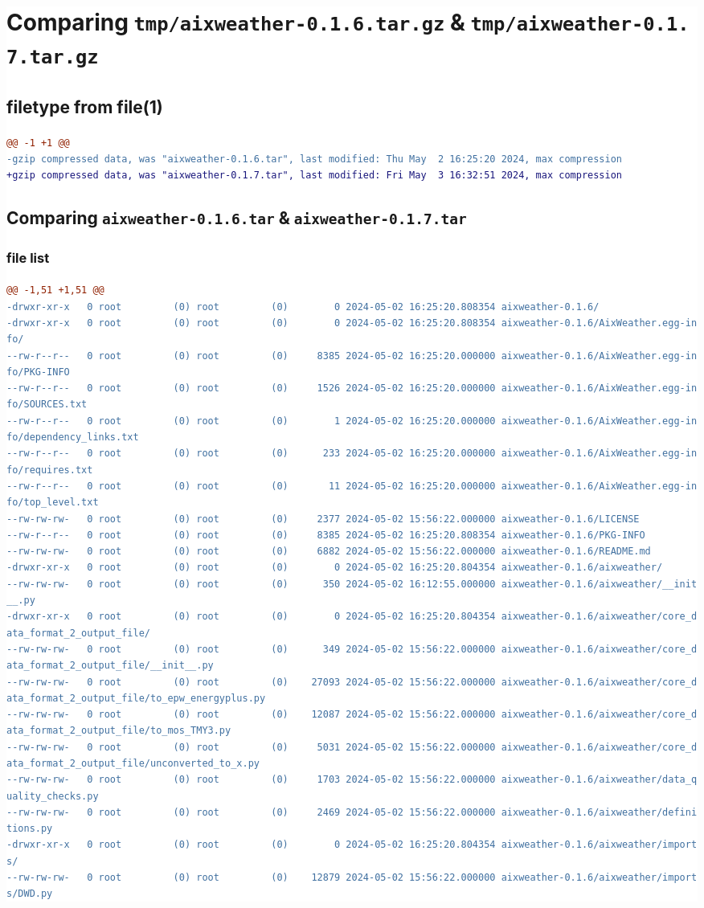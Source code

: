# Comparing `tmp/aixweather-0.1.6.tar.gz` & `tmp/aixweather-0.1.7.tar.gz`

## filetype from file(1)

```diff
@@ -1 +1 @@
-gzip compressed data, was "aixweather-0.1.6.tar", last modified: Thu May  2 16:25:20 2024, max compression
+gzip compressed data, was "aixweather-0.1.7.tar", last modified: Fri May  3 16:32:51 2024, max compression
```

## Comparing `aixweather-0.1.6.tar` & `aixweather-0.1.7.tar`

### file list

```diff
@@ -1,51 +1,51 @@
-drwxr-xr-x   0 root         (0) root         (0)        0 2024-05-02 16:25:20.808354 aixweather-0.1.6/
-drwxr-xr-x   0 root         (0) root         (0)        0 2024-05-02 16:25:20.808354 aixweather-0.1.6/AixWeather.egg-info/
--rw-r--r--   0 root         (0) root         (0)     8385 2024-05-02 16:25:20.000000 aixweather-0.1.6/AixWeather.egg-info/PKG-INFO
--rw-r--r--   0 root         (0) root         (0)     1526 2024-05-02 16:25:20.000000 aixweather-0.1.6/AixWeather.egg-info/SOURCES.txt
--rw-r--r--   0 root         (0) root         (0)        1 2024-05-02 16:25:20.000000 aixweather-0.1.6/AixWeather.egg-info/dependency_links.txt
--rw-r--r--   0 root         (0) root         (0)      233 2024-05-02 16:25:20.000000 aixweather-0.1.6/AixWeather.egg-info/requires.txt
--rw-r--r--   0 root         (0) root         (0)       11 2024-05-02 16:25:20.000000 aixweather-0.1.6/AixWeather.egg-info/top_level.txt
--rw-rw-rw-   0 root         (0) root         (0)     2377 2024-05-02 15:56:22.000000 aixweather-0.1.6/LICENSE
--rw-r--r--   0 root         (0) root         (0)     8385 2024-05-02 16:25:20.808354 aixweather-0.1.6/PKG-INFO
--rw-rw-rw-   0 root         (0) root         (0)     6882 2024-05-02 15:56:22.000000 aixweather-0.1.6/README.md
-drwxr-xr-x   0 root         (0) root         (0)        0 2024-05-02 16:25:20.804354 aixweather-0.1.6/aixweather/
--rw-rw-rw-   0 root         (0) root         (0)      350 2024-05-02 16:12:55.000000 aixweather-0.1.6/aixweather/__init__.py
-drwxr-xr-x   0 root         (0) root         (0)        0 2024-05-02 16:25:20.804354 aixweather-0.1.6/aixweather/core_data_format_2_output_file/
--rw-rw-rw-   0 root         (0) root         (0)      349 2024-05-02 15:56:22.000000 aixweather-0.1.6/aixweather/core_data_format_2_output_file/__init__.py
--rw-rw-rw-   0 root         (0) root         (0)    27093 2024-05-02 15:56:22.000000 aixweather-0.1.6/aixweather/core_data_format_2_output_file/to_epw_energyplus.py
--rw-rw-rw-   0 root         (0) root         (0)    12087 2024-05-02 15:56:22.000000 aixweather-0.1.6/aixweather/core_data_format_2_output_file/to_mos_TMY3.py
--rw-rw-rw-   0 root         (0) root         (0)     5031 2024-05-02 15:56:22.000000 aixweather-0.1.6/aixweather/core_data_format_2_output_file/unconverted_to_x.py
--rw-rw-rw-   0 root         (0) root         (0)     1703 2024-05-02 15:56:22.000000 aixweather-0.1.6/aixweather/data_quality_checks.py
--rw-rw-rw-   0 root         (0) root         (0)     2469 2024-05-02 15:56:22.000000 aixweather-0.1.6/aixweather/definitions.py
-drwxr-xr-x   0 root         (0) root         (0)        0 2024-05-02 16:25:20.804354 aixweather-0.1.6/aixweather/imports/
--rw-rw-rw-   0 root         (0) root         (0)    12879 2024-05-02 15:56:22.000000 aixweather-0.1.6/aixweather/imports/DWD.py
```